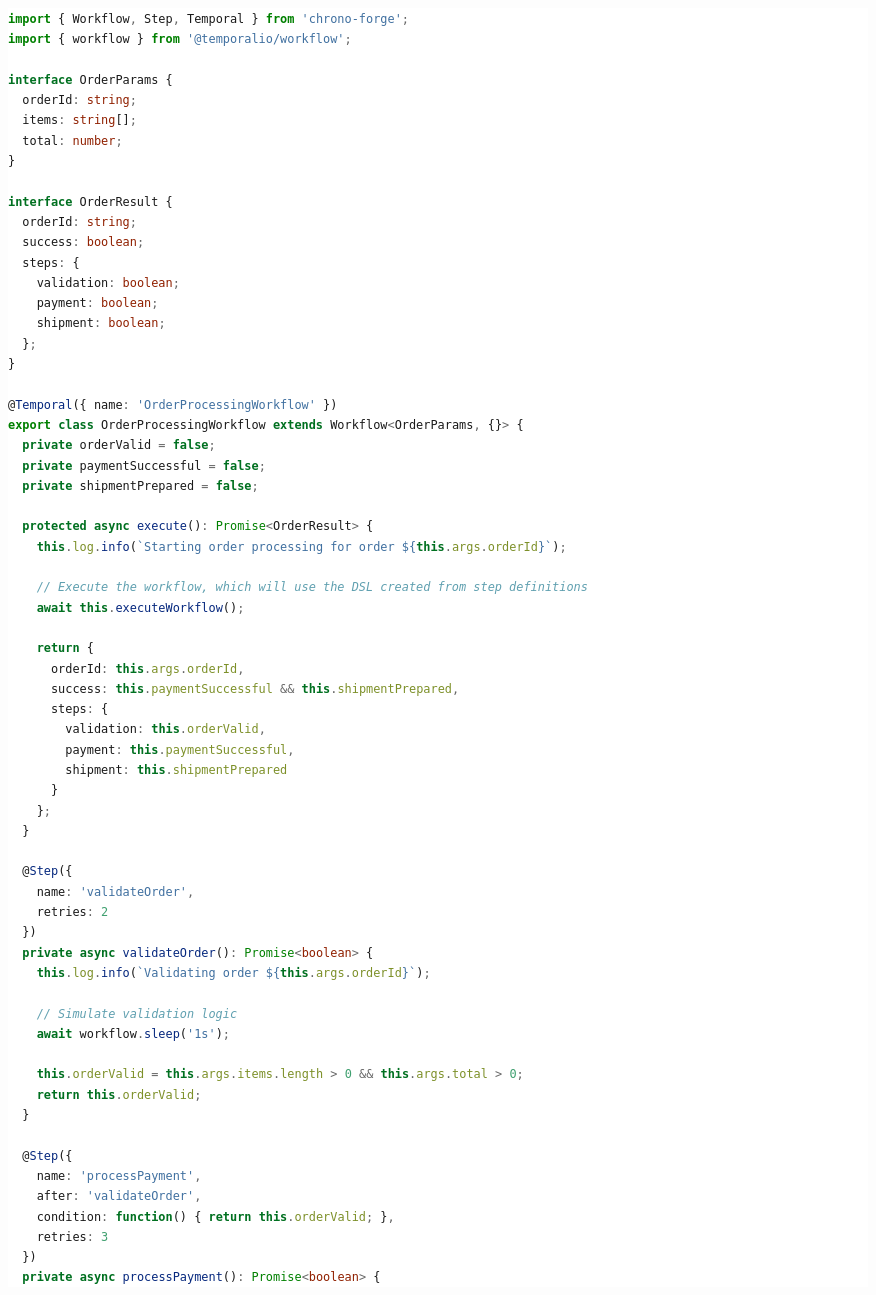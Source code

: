 ```typescript
import { Workflow, Step, Temporal } from 'chrono-forge';
import { workflow } from '@temporalio/workflow';

interface OrderParams {
  orderId: string;
  items: string[];
  total: number;
}

interface OrderResult {
  orderId: string;
  success: boolean;
  steps: {
    validation: boolean;
    payment: boolean;
    shipment: boolean;
  };
}

@Temporal({ name: 'OrderProcessingWorkflow' })
export class OrderProcessingWorkflow extends Workflow<OrderParams, {}> {
  private orderValid = false;
  private paymentSuccessful = false;
  private shipmentPrepared = false;

  protected async execute(): Promise<OrderResult> {
    this.log.info(`Starting order processing for order ${this.args.orderId}`);
    
    // Execute the workflow, which will use the DSL created from step definitions
    await this.executeWorkflow();
    
    return {
      orderId: this.args.orderId,
      success: this.paymentSuccessful && this.shipmentPrepared,
      steps: {
        validation: this.orderValid,
        payment: this.paymentSuccessful,
        shipment: this.shipmentPrepared
      }
    };
  }

  @Step({
    name: 'validateOrder',
    retries: 2
  })
  private async validateOrder(): Promise<boolean> {
    this.log.info(`Validating order ${this.args.orderId}`);
    
    // Simulate validation logic
    await workflow.sleep('1s');
    
    this.orderValid = this.args.items.length > 0 && this.args.total > 0;
    return this.orderValid;
  }

  @Step({
    name: 'processPayment',
    after: 'validateOrder',
    condition: function() { return this.orderValid; },
    retries: 3
  })
  private async processPayment(): Promise<boolean> {
```